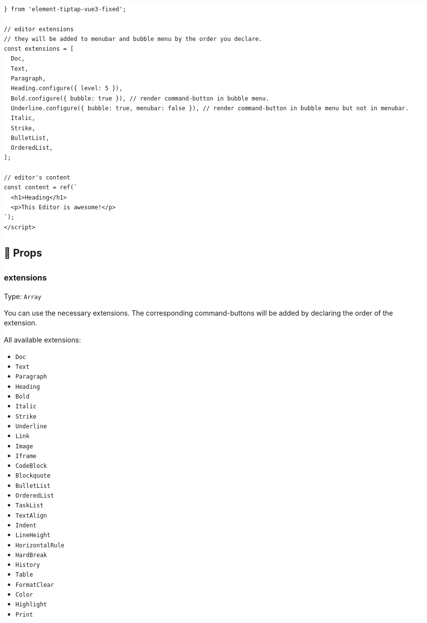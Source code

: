 ```vue
} from 'element-tiptap-vue3-fixed';

// editor extensions
// they will be added to menubar and bubble menu by the order you declare.
const extensions = [
  Doc,
  Text,
  Paragraph,
  Heading.configure({ level: 5 }),
  Bold.configure({ bubble: true }), // render command-button in bubble menu.
  Underline.configure({ bubble: true, menubar: false }), // render command-button in bubble menu but not in menubar.
  Italic,
  Strike,
  BulletList,
  OrderedList,
];

// editor's content
const content = ref(`
  <h1>Heading</h1>
  <p>This Editor is awesome!</p>
`);
</script>
```

## 📔 Props

### extensions

Type: `Array`

You can use the necessary extensions. The corresponding command-buttons will be added by declaring the order of the extension.

All available extensions:

- `Doc`
- `Text`
- `Paragraph`
- `Heading`
- `Bold`
- `Italic`
- `Strike`
- `Underline`
- `Link`
- `Image`
- `Iframe`
- `CodeBlock`
- `Blockquote`
- `BulletList`
- `OrderedList`
- `TaskList`
- `TextAlign`
- `Indent`
- `LineHeight`
- `HorizontalRule`
- `HardBreak`
- `History`
- `Table`
- `FormatClear`
- `Color`
- `Highlight`
- `Print`